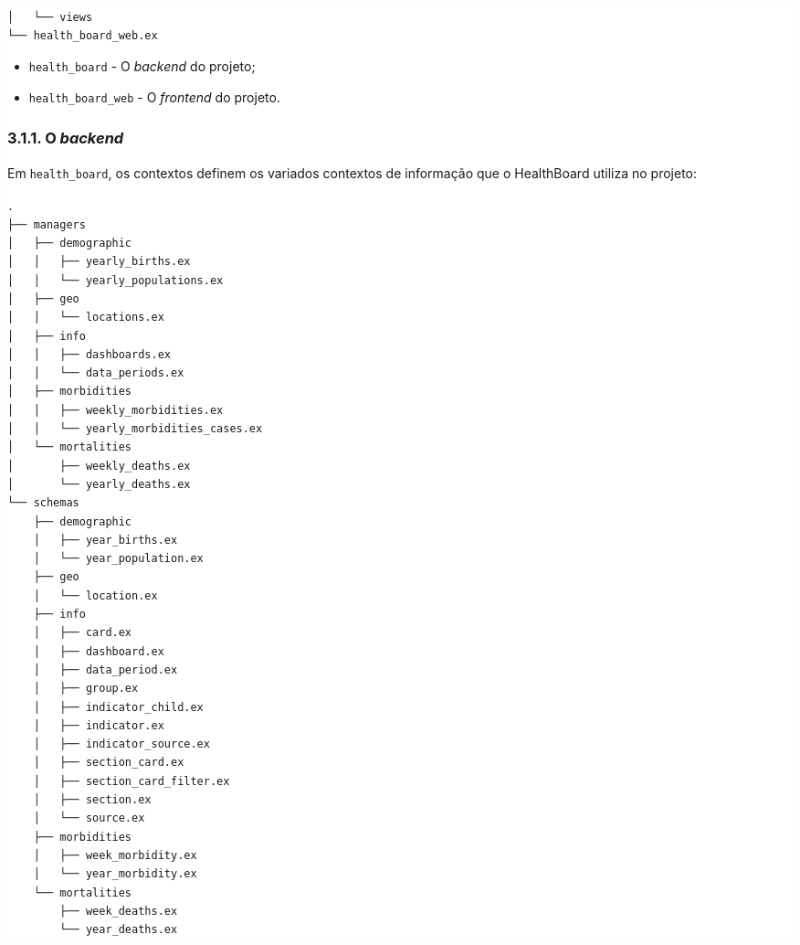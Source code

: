 ```
│   └── views
└── health_board_web.ex
```

- `health_board` - O _backend_ do projeto;

- `health_board_web` - O _frontend_ do projeto.

### 3.1.1. O _backend_

Em `health_board`, os contextos definem os variados contextos de informação que o HealthBoard utiliza no projeto:

```
.
├── managers
│   ├── demographic
│   │   ├── yearly_births.ex
│   │   └── yearly_populations.ex
│   ├── geo
│   │   └── locations.ex
│   ├── info
│   │   ├── dashboards.ex
│   │   └── data_periods.ex
│   ├── morbidities
│   │   ├── weekly_morbidities.ex
│   │   └── yearly_morbidities_cases.ex
│   └── mortalities
│       ├── weekly_deaths.ex
│       └── yearly_deaths.ex
└── schemas
    ├── demographic
    │   ├── year_births.ex
    │   └── year_population.ex
    ├── geo
    │   └── location.ex
    ├── info
    │   ├── card.ex
    │   ├── dashboard.ex
    │   ├── data_period.ex
    │   ├── group.ex
    │   ├── indicator_child.ex
    │   ├── indicator.ex
    │   ├── indicator_source.ex
    │   ├── section_card.ex
    │   ├── section_card_filter.ex
    │   ├── section.ex
    │   └── source.ex
    ├── morbidities
    │   ├── week_morbidity.ex
    │   └── year_morbidity.ex
    └── mortalities
        ├── week_deaths.ex
        └── year_deaths.ex
```
